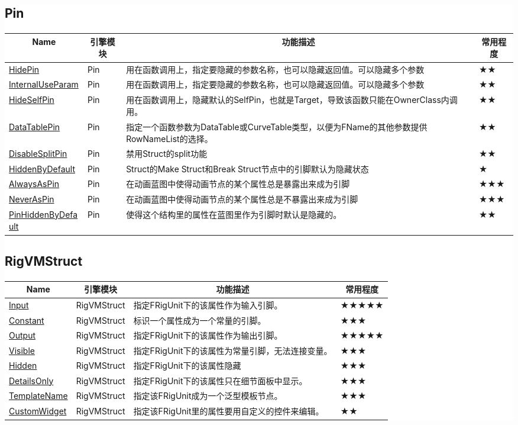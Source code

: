
## Pin

| Name                                                                                                                           | 引擎模块                 | 功能描述                                                                                                                                                                                                                                                             | 常用程度  |
|--------------------------------------------------------------------------------------------------------------------------------|----------------------|------------------------------------------------------------------------------------------------------------------------------------------------------------------------------------------------------------------------------------------------------------------|-------|
| [HidePin](#Meta_Pin_HidePin)                                                                                              | Pin                  | 用在函数调用上，指定要隐藏的参数名称，也可以隐藏返回值。可以隐藏多个参数                                                                                                                                                                                                                             | ★★    |
| [InternalUseParam](#Meta_Pin_InternalUseParam)                                                                   | Pin                  | 用在函数调用上，指定要隐藏的参数名称，也可以隐藏返回值。可以隐藏多个参数                                                                                                                                                                                                                             | ★★    |
| [HideSelfPin](#Meta_Pin_HideSelfPin)                                                                                  | Pin                  | 用在函数调用上，隐藏默认的SelfPin，也就是Target，导致该函数只能在OwnerClass内调用。                                                                                                                                                                                                            | ★★    |
| [DataTablePin](#Meta_Pin_DataTablePin)                                                                               | Pin                  | 指定一个函数参数为DataTable或CurveTable类型，以便为FName的其他参数提供RowNameList的选择。                                                                                                                                                                                                   | ★★    |
| [DisableSplitPin](#Meta_Pin_DisableSplitPin)                                                                      | Pin                  | 禁用Struct的split功能                                                                                                                                                                                                                                                 | ★★    |
| [HiddenByDefault](#Meta_Pin_HiddenByDefault)                                                                      | Pin                  | Struct的Make Struct和Break Struct节点中的引脚默认为隐藏状态                                                                                                                                                                                                                     | ★     |
| [AlwaysAsPin](#Meta_AnimationGraph_AlwaysAsPin)                                                                       | Pin                  | 在动画蓝图中使得动画节点的某个属性总是暴露出来成为引脚                                                                                                                                                                                                                                      | ★★★   |
| [NeverAsPin](#Meta_AnimationGraph_NeverAsPin)                                                                          | Pin                  | 在动画蓝图中使得动画节点的某个属性总是不暴露出来成为引脚                                                                                                                                                                                                                                     | ★★★   |
| [PinHiddenByDefault](#Meta_Pin_PinHiddenByDefault)                                                             | Pin                  | 使得这个结构里的属性在蓝图里作为引脚时默认是隐藏的。                                                                                                                                                                                                                                       | ★★    |


## RigVMStruct

| Name                                                         | 引擎模块    | 功能描述                                                 | 常用程度 |
| ------------------------------------------------------------ | ----------- | -------------------------------------------------------- | -------- |
| [Input](#Meta_RigVM_Input)                                | RigVMStruct | 指定FRigUnit下的该属性作为输入引脚。                     | ★★★★★    |
| [Constant](#Meta_RigVM_Constant)                                | RigVMStruct | 标识一个属性成为一个常量的引脚。                         | ★★★      |
| [Output](#Meta_RigVM_Output)                                    | RigVMStruct | 指定FRigUnit下的该属性作为输出引脚。                     | ★★★★★    |
| [Visible](#Meta_RigVM_Visible)                          | RigVMStruct | 指定FRigUnit下的该属性为常量引脚，无法连接变量。         | ★★★      |
| [Hidden](#Meta_RigVM_Hidden)                                    | RigVMStruct | 指定FRigUnit下的该属性隐藏                               | ★★★      |
| [DetailsOnly](#Meta_RigVM_DetailsOnly)              | RigVMStruct | 指定FRigUnit下的该属性只在细节面板中显示。               | ★★★      |
| [TemplateName](#Meta_RigVM_TemplateName)           | RigVMStruct | 指定该FRigUnit成为一个泛型模板节点。                     | ★★★      |
| [CustomWidget](#Meta_RigVM_CustomWidget)           | RigVMStruct | 指定该FRigUnit里的属性要用自定义的控件来编辑。           | ★★       |